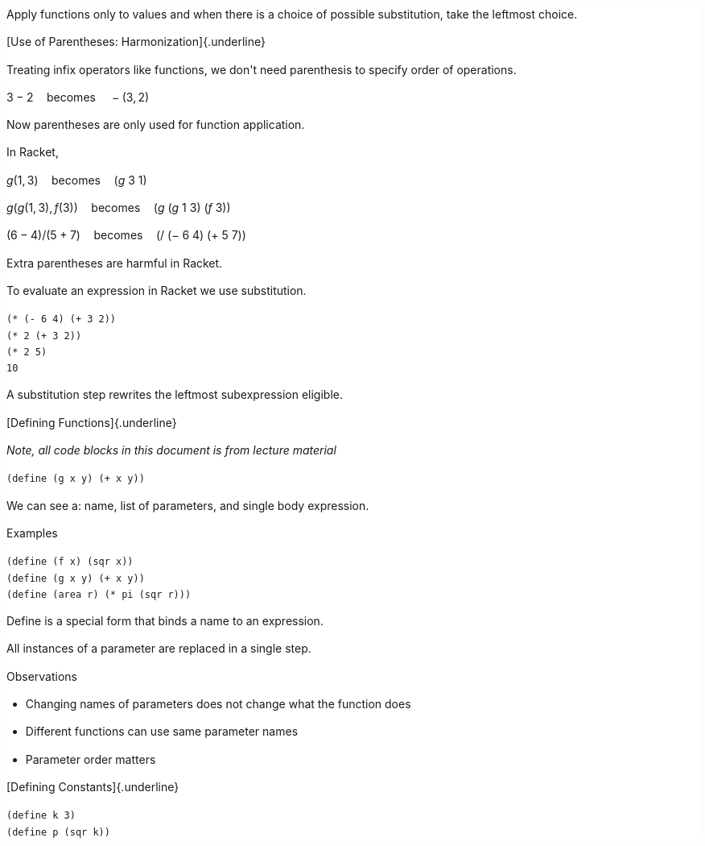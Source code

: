 Apply functions only to values and when there is a choice of possible
substitution, take the leftmost choice.

[Use of Parentheses: Harmonization]{.underline}

Treating infix operators like functions, we don't need parenthesis to
specify order of operations.

$3 - 2 \quad \text{becomes} \quad -(3,2)$

Now parentheses are only used for function application.

In Racket,

$g(1,3) \quad \text{becomes} \quad (g$ $3$ $1)$

$g(g(1,3),f(3)) \quad \text{becomes} \quad (g$ $(g$ $1$ $3)$ $(f$ $3))$

$(6 - 4)/(5+7) \quad \text{becomes} \quad (/$ $(-$ $6$ $4)$ $(+$ $5$
$7))$

Extra parentheses are harmful in Racket.

To evaluate an expression in Racket we use substitution.

    (* (- 6 4) (+ 3 2))
    (* 2 (+ 3 2))
    (* 2 5) 
    10

A substitution step rewrites the leftmost subexpression eligible.

[Defining Functions]{.underline}

*Note, all code blocks in this document is from lecture material*

    (define (g x y) (+ x y))

We can see a: name, list of parameters, and single body expression.

Examples

    (define (f x) (sqr x))
    (define (g x y) (+ x y))
    (define (area r) (* pi (sqr r)))

Define is a special form that binds a name to an expression.

All instances of a parameter are replaced in a single step.

Observations

-   Changing names of parameters does not change what the function does

-   Different functions can use same parameter names

-   Parameter order matters

[Defining Constants]{.underline}

    (define k 3)
    (define p (sqr k))
